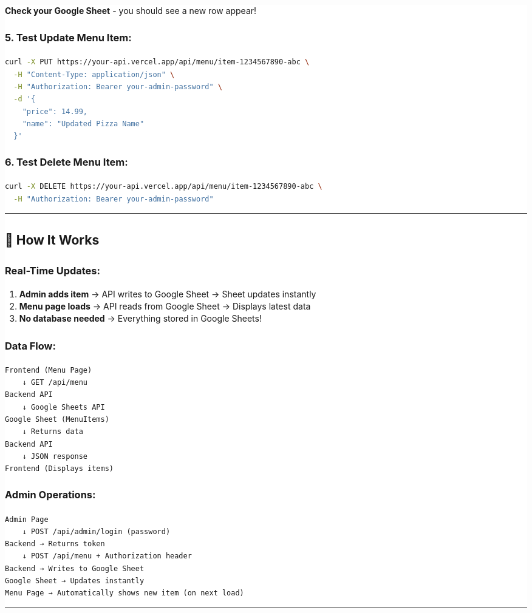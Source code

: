 **Check your Google Sheet** - you should see a new row appear!

### **5. Test Update Menu Item:**
```bash
curl -X PUT https://your-api.vercel.app/api/menu/item-1234567890-abc \
  -H "Content-Type: application/json" \
  -H "Authorization: Bearer your-admin-password" \
  -d '{
    "price": 14.99,
    "name": "Updated Pizza Name"
  }'
```

### **6. Test Delete Menu Item:**
```bash
curl -X DELETE https://your-api.vercel.app/api/menu/item-1234567890-abc \
  -H "Authorization: Bearer your-admin-password"
```

---

## 🔄 How It Works

### **Real-Time Updates:**

1. **Admin adds item** → API writes to Google Sheet → Sheet updates instantly
2. **Menu page loads** → API reads from Google Sheet → Displays latest data
3. **No database needed** → Everything stored in Google Sheets!

### **Data Flow:**

```
Frontend (Menu Page)
    ↓ GET /api/menu
Backend API
    ↓ Google Sheets API
Google Sheet (MenuItems)
    ↓ Returns data
Backend API
    ↓ JSON response
Frontend (Displays items)
```

### **Admin Operations:**

```
Admin Page
    ↓ POST /api/admin/login (password)
Backend → Returns token
    ↓ POST /api/menu + Authorization header
Backend → Writes to Google Sheet
Google Sheet → Updates instantly
Menu Page → Automatically shows new item (on next load)
```

---